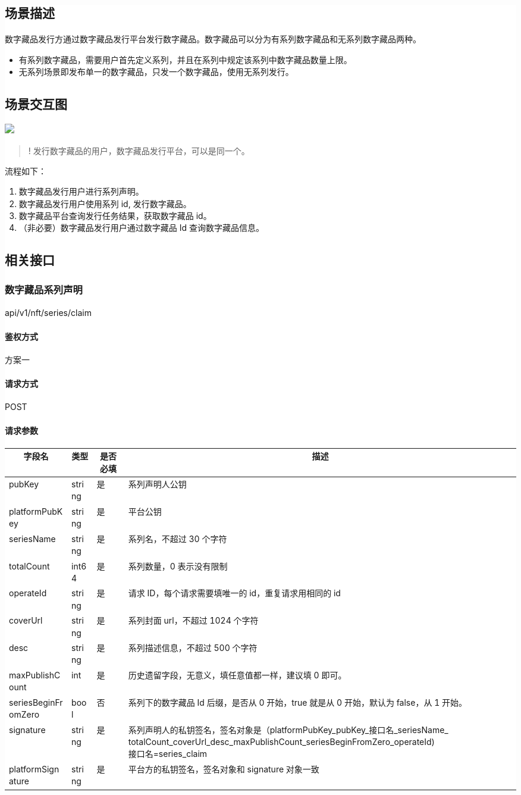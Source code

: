 
## 场景描述

数字藏品发行方通过数字藏品发行平台发行数字藏品。数字藏品可以分为有系列数字藏品和无系列数字藏品两种。
- 有系列数字藏品，需要用户首先定义系列，并且在系列中规定该系列中数字藏品数量上限。
- 无系列场景即发布单一的数字藏品，只发一个数字藏品，使用无系列发行。

## 场景交互图
![](https://qcloudimg.tencent-cloud.cn/raw/fac63a1f55c1d5b145964b046719a10c.png)

>! 发行数字藏品的用户，数字藏品发行平台，可以是同一个。

流程如下：

1. 数字藏品发行用户进行系列声明。
2. 数字藏品发行用户使用系列 id, 发行数字藏品。
3. 数字藏品平台查询发行任务结果，获取数字藏品 id。
4. （非必要）数字藏品发行用户通过数字藏品 Id 查询数字藏品信息。

## 相关接口



### 数字藏品系列声明

api/v1/nft/series/claim

#### 鉴权方式

方案一

#### 请求方式

POST

#### 请求参数

|  字段名              |  类型   |  是否必填 |  描述                                                                                                                                                                    |
|----------------------|---------|-----------|--------------------------------------------------------------------------------------------------------------------------------------------------------------------------|
|  pubKey              |  string |  是       |  系列声明人公钥                                                                                                                                                          |
|  platformPubKey      |  string |  是       |  平台公钥                                                                                                                                                                |
|  seriesName          |  string |  是       |  系列名，不超过 30 个字符                                                                                                                                                  |
|  totalCount          |  int64  |  是       |  系列数量，0 表示没有限制                                                                                                                                         |
|  operateId           |  string |  是       |  请求 ID，每个请求需要填唯一的 id，重复请求用相同的 id                                                                                                                     |
|  coverUrl            |  string |  是       |  系列封面 url，不超过 1024 个字符                                                                                                                                           |
|  desc                |  string |  是       |  系列描述信息，不超过 500 个字符                                                                                                                                           |
|  maxPublishCount     |  int    |  是       |  历史遗留字段，无意义，填任意值都一样，建议填 0 即可。                                                                                                                     |
|  seriesBeginFromZero |  bool   |  否       |  系列下的数字藏品 Id 后缀，是否从 0 开始，true 就是从 0 开始，默认为 false，从 1 开始。                                                                                            |
|  signature           |  string |  是       |  系列声明人的私钥签名，签名对象是（platformPubKey_pubKey_接口名_seriesName_ totalCount_coverUrl_desc_maxPublishCount_seriesBeginFromZero_operateId)  <br>接口名=series_claim |
|  platformSignature   |  string |  是       |  平台方的私钥签名，签名对象和 signature 对象一致                                                                                                                           |
